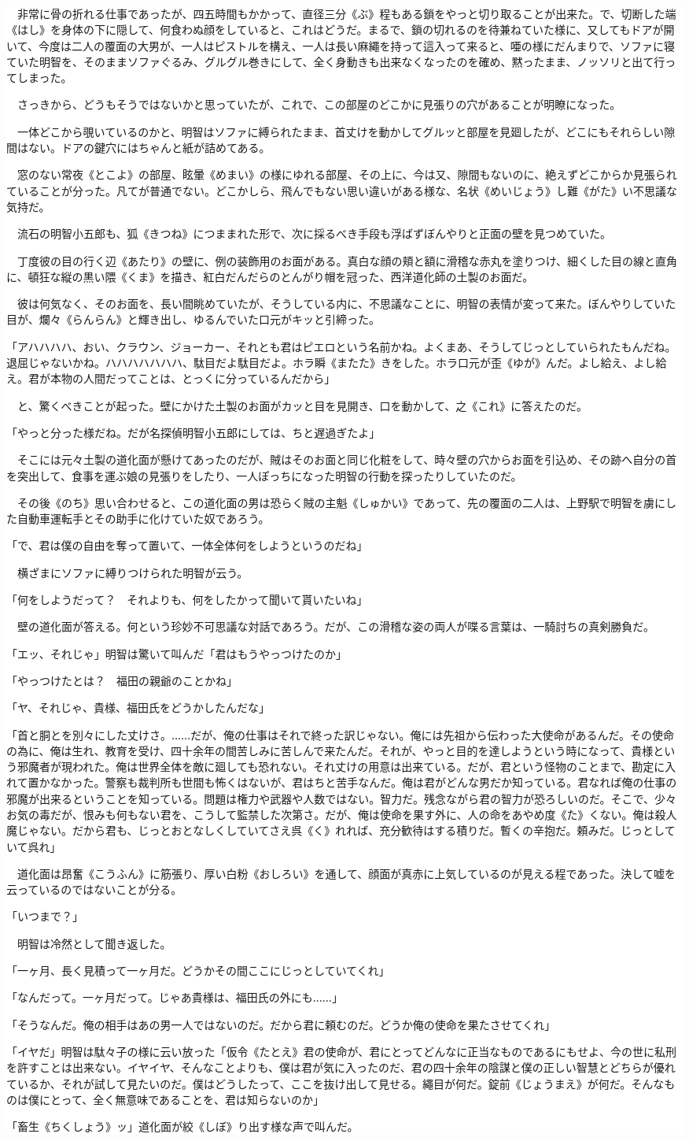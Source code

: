 　非常に骨の折れる仕事であったが、四五時間もかかって、直径三分《ぶ》程もある鎖をやっと切り取ることが出来た。で、切断した端《はし》を身体の下に隠して、何食わぬ顔をしていると、これはどうだ。まるで、鎖の切れるのを待兼ねていた様に、又してもドアが開いて、今度は二人の覆面の大男が、一人はピストルを構え、一人は長い麻繩を持って這入って来ると、唖の様にだんまりで、ソファに寝ていた明智を、そのままソファぐるみ、グルグル巻きにして、全く身動きも出来なくなったのを確め、黙ったまま、ノッソリと出て行ってしまった。

　さっきから、どうもそうではないかと思っていたが、これで、この部屋のどこかに見張りの穴があることが明瞭になった。

　一体どこから覗いているのかと、明智はソファに縛られたまま、首丈けを動かしてグルッと部屋を見廻したが、どこにもそれらしい隙間はない。ドアの鍵穴にはちゃんと紙が詰めてある。

　窓のない常夜《とこよ》の部屋、眩暈《めまい》の様にゆれる部屋、その上に、今は又、隙間もないのに、絶えずどこからか見張られていることが分った。凡てが普通でない。どこかしら、飛んでもない思い違いがある様な、名状《めいじょう》し難《がた》い不思議な気持だ。

　流石の明智小五郎も、狐《きつね》につままれた形で、次に採るべき手段も浮ばずぼんやりと正面の壁を見つめていた。

　丁度彼の目の行く辺《あたり》の壁に、例の装飾用のお面がある。真白な顔の頬と額に滑稽な赤丸を塗りつけ、細くした目の線と直角に、頓狂な縦の黒い隈《くま》を描き、紅白だんだらのとんがり帽を冠った、西洋道化師の土製のお面だ。

　彼は何気なく、そのお面を、長い間眺めていたが、そうしている内に、不思議なことに、明智の表情が変って来た。ぼんやりしていた目が、爛々《らんらん》と輝き出し、ゆるんでいた口元がキッと引締った。

「アハハハハ、おい、クラウン、ジョーカー、それとも君はピエロという名前かね。よくまあ、そうしてじっとしていられたもんだね。退屈じゃないかね。ハハハハハハハ、駄目だよ駄目だよ。ホラ瞬《またた》きをした。ホラ口元が歪《ゆが》んだ。よし給え、よし給え。君が本物の人間だってことは、とっくに分っているんだから」

　と、驚くべきことが起った。壁にかけた土製のお面がカッと目を見開き、口を動かして、之《これ》に答えたのだ。

「やっと分った様だね。だが名探偵明智小五郎にしては、ちと遅過ぎたよ」

　そこには元々土製の道化面が懸けてあったのだが、賊はそのお面と同じ化粧をして、時々壁の穴からお面を引込め、その跡へ自分の首を突出して、食事を運ぶ娘の見張りをしたり、一人ぽっちになった明智の行動を探ったりしていたのだ。

　その後《のち》思い合わせると、この道化面の男は恐らく賊の主魁《しゅかい》であって、先の覆面の二人は、上野駅で明智を虜にした自動車運転手とその助手に化けていた奴であろう。

「で、君は僕の自由を奪って置いて、一体全体何をしようというのだね」

　横ざまにソファに縛りつけられた明智が云う。

「何をしようだって？　それよりも、何をしたかって聞いて貰いたいね」

　壁の道化面が答える。何という珍妙不可思議な対話であろう。だが、この滑稽な姿の両人が喋る言葉は、一騎討ちの真剣勝負だ。

「エッ、それじゃ」明智は驚いて叫んだ「君はもうやっつけたのか」

「やっつけたとは？　福田の親爺のことかね」

「ヤ、それじゃ、貴様、福田氏をどうかしたんだな」

「首と胴とを別々にした丈けさ。……だが、俺の仕事はそれで終った訳じゃない。俺には先祖から伝わった大使命があるんだ。その使命の為に、俺は生れ、教育を受け、四十余年の間苦しみに苦しんで来たんだ。それが、やっと目的を達しようという時になって、貴様という邪魔者が現われた。俺は世界全体を敵に廻しても恐れない。それ丈けの用意は出来ている。だが、君という怪物のことまで、勘定に入れて置かなかった。警察も裁判所も世間も怖くはないが、君はちと苦手なんだ。俺は君がどんな男だか知っている。君なれば俺の仕事の邪魔が出来るということを知っている。問題は権力や武器や人数ではない。智力だ。残念ながら君の智力が恐ろしいのだ。そこで、少々お気の毒だが、恨みも何もない君を、こうして監禁した次第さ。だが、俺は使命を果す外に、人の命をあやめ度《た》くない。俺は殺人魔じゃない。だから君も、じっとおとなしくしていてさえ呉《く》れれば、充分歓待はする積りだ。暫くの辛抱だ。頼みだ。じっとしていて呉れ」

　道化面は昂奮《こうふん》に筋張り、厚い白粉《おしろい》を通して、顔面が真赤に上気しているのが見える程であった。決して嘘を云っているのではないことが分る。

「いつまで？」

　明智は冷然として聞き返した。

「一ヶ月、長く見積って一ヶ月だ。どうかその間ここにじっとしていてくれ」

「なんだって。一ヶ月だって。じゃあ貴様は、福田氏の外にも……」

「そうなんだ。俺の相手はあの男一人ではないのだ。だから君に頼むのだ。どうか俺の使命を果たさせてくれ」

「イヤだ」明智は駄々子の様に云い放った「仮令《たとえ》君の使命が、君にとってどんなに正当なものであるにもせよ、今の世に私刑を許すことは出来ない。イヤイヤ、そんなことよりも、僕は君が気に入ったのだ、君の四十余年の陰謀と僕の正しい智慧とどちらが優れているか、それが試して見たいのだ。僕はどうしたって、ここを抜け出して見せる。繩目が何だ。錠前《じょうまえ》が何だ。そんなものは僕にとって、全く無意味であることを、君は知らないのか」

「畜生《ちくしょう》ッ」道化面が絞《しぼ》り出す様な声で叫んだ。

